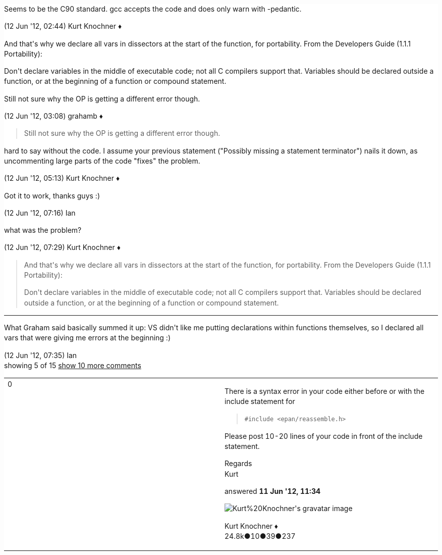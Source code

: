 </p></blockquote><p>Seems to be the C90 standard. gcc accepts the code and does only warn with -pedantic.</p></div><div id="comment-11846-info" class="comment-info"><span class="comment-age">(12 Jun '12, 02:44)</span> <span class="comment-user userinfo">Kurt Knochner ♦</span></div></div><span id="11847"></span><div id="comment-11847" class="comment not_top_scorer"><div id="post-11847-score" class="comment-score"></div><div class="comment-text"><p>And that's why we declare all vars in dissectors at the start of the function, for portability. From the Developers Guide (1.1.1 Portability):</p><p>Don't declare variables in the middle of executable code; not all C compilers support that. Variables should be declared outside a function, or at the beginning of a function or compound statement.</p><p>Still not sure why the OP is getting a different error though.</p></div><div id="comment-11847-info" class="comment-info"><span class="comment-age">(12 Jun '12, 03:08)</span> <span class="comment-user userinfo">grahamb ♦</span></div></div><span id="11849"></span><div id="comment-11849" class="comment not_top_scorer"><div id="post-11849-score" class="comment-score"></div><div class="comment-text"><blockquote><p>Still not sure why the OP is getting a different error though.</p></blockquote><p>hard to say without the code. I assume your previous statement ("Possibly missing a statement terminator") nails it down, as uncommenting large parts of the code "fixes" the problem.</p></div><div id="comment-11849-info" class="comment-info"><span class="comment-age">(12 Jun '12, 05:13)</span> <span class="comment-user userinfo">Kurt Knochner ♦</span></div></div><span id="11854"></span><div id="comment-11854" class="comment not_top_scorer"><div id="post-11854-score" class="comment-score"></div><div class="comment-text"><p>Got it to work, thanks guys :)</p></div><div id="comment-11854-info" class="comment-info"><span class="comment-age">(12 Jun '12, 07:16)</span> <span class="comment-user userinfo">Ian</span></div></div><span id="11855"></span><div id="comment-11855" class="comment not_top_scorer"><div id="post-11855-score" class="comment-score"></div><div class="comment-text"><p>what was the problem?</p></div><div id="comment-11855-info" class="comment-info"><span class="comment-age">(12 Jun '12, 07:29)</span> <span class="comment-user userinfo">Kurt Knochner ♦</span></div></div><span id="11856"></span><div id="comment-11856" class="comment not_top_scorer"><div id="post-11856-score" class="comment-score"></div><div class="comment-text"><blockquote><p>And that's why we declare all vars in dissectors at the start of the function, for portability. From the Developers Guide (1.1.1 Portability):</p><p>Don't declare variables in the middle of executable code; not all C compilers support that. Variables should be declared outside a function, or at the beginning of a function or compound statement.</p></blockquote><hr /><p>What Graham said basically summed it up: VS didn't like me putting declarations within functions themselves, so I declared all vars that were giving me errors at the beginning :)</p></div><div id="comment-11856-info" class="comment-info"><span class="comment-age">(12 Jun '12, 07:35)</span> <span class="comment-user userinfo">Ian</span></div></div></div><div id="comment-tools-11820" class="comment-tools"><span class="comments-showing"> showing 5 of 15 </span> <a href="#" class="show-all-comments-link">show 10 more comments</a></div><div class="clear"></div><div id="comment-11820-form-container" class="comment-form-container"></div><div class="clear"></div></div></td></tr></tbody></table>

</div>

<span id="11818"></span>

<div id="answer-container-11818" class="answer">

<table style="width:100%;"><colgroup><col style="width: 50%" /><col style="width: 50%" /></colgroup><tbody><tr class="odd"><td style="width: 30px; vertical-align: top"><div class="vote-buttons"><span id="post-11818-upvote" class="ajax-command post-vote up" rel="nofollow" title="I like this post (click again to cancel)"> </span><div id="post-11818-score" class="post-score" title="current number of votes">0</div><span id="post-11818-downvote" class="ajax-command post-vote down" rel="nofollow" title="I dont like this post (click again to cancel)"> </span></div></td><td><div class="item-right"><div class="answer-body"><p>There is a syntax error in your code either before or with the include statement for</p><blockquote><p><code>#include &lt;epan/reassemble.h&gt;</code><br />
</p></blockquote><p>Please post 10-20 lines of your code in front of the include statement.</p><p>Regards<br />
Kurt</p></div><div class="answer-controls post-controls"></div><div class="post-update-info-container"><div class="post-update-info post-update-info-user"><p>answered <strong>11 Jun '12, 11:34</strong></p><img src="https://secure.gravatar.com/avatar/23b7bf5b13bc2c98b2e8aa9869ca5d75?s=32&amp;d=identicon&amp;r=g" class="gravatar" width="32" height="32" alt="Kurt%20Knochner&#39;s gravatar image" /><p><span>Kurt Knochner ♦</span><br />
<span class="score" title="24767 reputation points"><span>24.8k</span></span><span title="10 badges"><span class="badge1">●</span><span class="badgecount">10</span></span><span title="39 badges"><span class="silver">●</span><span class="badgecount">39</span></span><span title="237 badges"><span class="bronze">●</span><span class="badgecount">237</span></span><br />